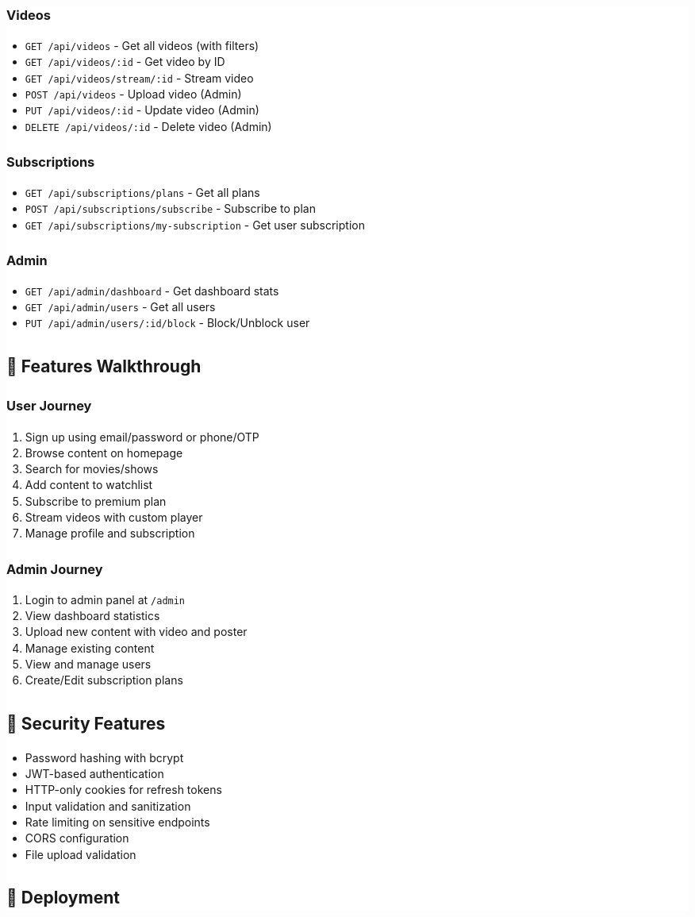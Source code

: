 ### Videos
- `GET /api/videos` - Get all videos (with filters)
- `GET /api/videos/:id` - Get video by ID
- `GET /api/videos/stream/:id` - Stream video
- `POST /api/videos` - Upload video (Admin)
- `PUT /api/videos/:id` - Update video (Admin)
- `DELETE /api/videos/:id` - Delete video (Admin)

### Subscriptions
- `GET /api/subscriptions/plans` - Get all plans
- `POST /api/subscriptions/subscribe` - Subscribe to plan
- `GET /api/subscriptions/my-subscription` - Get user subscription

### Admin
- `GET /api/admin/dashboard` - Get dashboard stats
- `GET /api/admin/users` - Get all users
- `PUT /api/admin/users/:id/block` - Block/Unblock user

## 🎨 Features Walkthrough

### User Journey
1. Sign up using email/password or phone/OTP
2. Browse content on homepage
3. Search for movies/shows
4. Add content to watchlist
5. Subscribe to premium plan
6. Stream videos with custom player
7. Manage profile and subscription

### Admin Journey
1. Login to admin panel at `/admin`
2. View dashboard statistics
3. Upload new content with video and poster
4. Manage existing content
5. View and manage users
6. Create/Edit subscription plans

## 🔐 Security Features

- Password hashing with bcrypt
- JWT-based authentication
- HTTP-only cookies for refresh tokens
- Input validation and sanitization
- Rate limiting on sensitive endpoints
- CORS configuration
- File upload validation

## 🚀 Deployment
